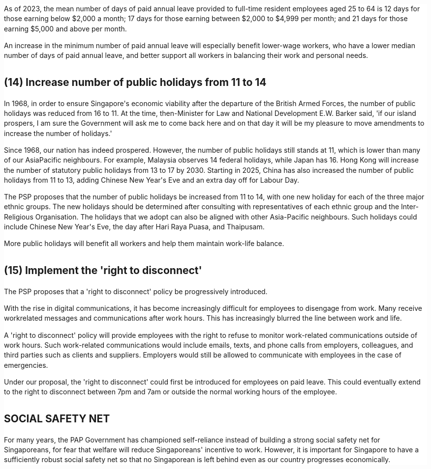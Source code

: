 As of 2023, the mean number of days of paid annual leave provided to full-time resident employees aged 25 to 64 is 12 days for those earning below $2,000 a month; 17 days for those earning between $2,000 to $4,999 per month; and 21 days for those earning $5,000 and above per month.

An increase in the minimum number of paid annual leave will especially benefit lower-wage workers, who have a lower median number of days of paid annual leave, and better support all workers in balancing their work and personal needs.

## (14) Increase number of public holidays from 11 to 14

In  1968,  in  order  to  ensure  Singapore's  economic  viability  after  the departure of the British Armed Forces, the number of public holidays was  reduced  from  16  to  11.  At  the  time,  then-Minister  for  Law  and National Development E.W. Barker said, 'if our island prospers, I am sure the Government will ask me to come back here and on that day it will  be  my  pleasure  to  move  amendments  to  increase  the  number  of holidays.'

Since 1968, our nation has indeed prospered. However, the number of public holidays still stands at 11, which is lower than many of our AsiaPacific neighbours. For example, Malaysia observes 14 federal holidays, while Japan has 16. Hong Kong will increase the number of statutory public holidays from 13 to 17 by 2030. Starting in 2025, China has also increased the number of public holidays from 11 to 13, adding Chinese New Year's Eve and an extra day off for Labour Day.

The  PSP  proposes  that  the  number  of  public  holidays  be  increased from 11 to 14, with one new holiday for each of the three major ethnic groups. The new holidays should be determined after consulting with representatives of each ethnic group and the Inter-Religious Organisation.  The  holidays  that  we  adopt  can  also  be  aligned  with other  Asia-Pacific  neighbours.  Such  holidays  could  include  Chinese New Year's Eve, the day after Hari Raya Puasa, and Thaipusam.

More public  holidays  will  benefit  all  workers  and  help  them  maintain work-life balance.

## (15) Implement the 'right to disconnect'

The PSP proposes that a 'right to disconnect' policy be progressively introduced.

With  the  rise  in  digital  communications,  it  has  become  increasingly difficult  for  employees  to  disengage  from  work.  Many  receive  workrelated  messages  and  communications  after  work  hours.  This  has increasingly blurred the line between work and life.

A 'right to disconnect' policy will provide employees with the right to refuse to monitor work-related communications outside of work hours. Such  work-related  communications  would  include  emails,  texts,  and phone  calls  from  employers,  colleagues,  and  third  parties  such  as clients and suppliers. Employers would still be allowed to communicate with employees in the case of emergencies.

Under our proposal, the 'right to disconnect' could first be introduced for employees on paid leave. This could eventually extend to the right to  disconnect  between  7pm  and  7am  or  outside  the  normal  working hours of the employee.

## SOCIAL SAFETY NET

For many years, the PAP Government has championed self-reliance instead of building a strong social safety net for Singaporeans, for fear that welfare  will reduce  Singaporeans'  incentive  to  work. However, it is important for Singapore to have a sufficiently robust social safety net so that no Singaporean is left behind even as our country progresses economically.
